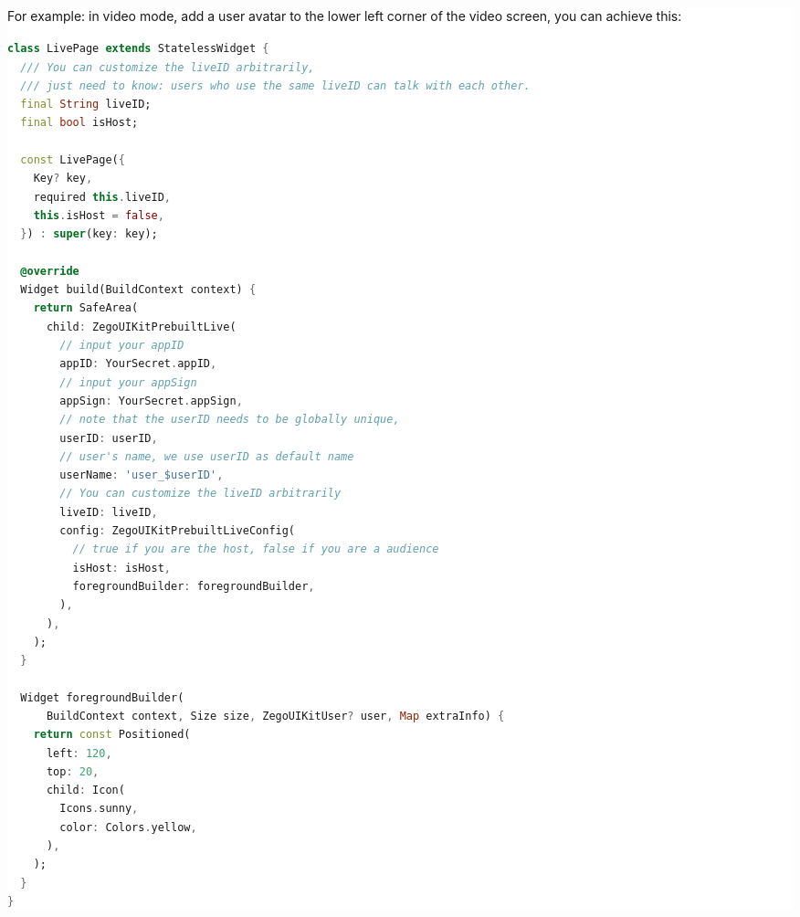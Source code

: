 For example: in video mode, add a user avatar to the lower left corner of the video screen, you can achieve this:

```dart
class LivePage extends StatelessWidget {
  /// You can customize the liveID arbitrarily,
  /// just need to know: users who use the same liveID can talk with each other.
  final String liveID;
  final bool isHost;

  const LivePage({
    Key? key,
    required this.liveID,
    this.isHost = false,
  }) : super(key: key);

  @override
  Widget build(BuildContext context) {
    return SafeArea(
      child: ZegoUIKitPrebuiltLive(
        // input your appID
        appID: YourSecret.appID,
        // input your appSign
        appSign: YourSecret.appSign,
        // note that the userID needs to be globally unique,
        userID: userID,
        // user's name, we use userID as default name
        userName: 'user_$userID',
        // You can customize the liveID arbitrarily
        liveID: liveID,
        config: ZegoUIKitPrebuiltLiveConfig(
          // true if you are the host, false if you are a audience
          isHost: isHost,
          foregroundBuilder: foregroundBuilder,
        ),
      ),
    );
  }

  Widget foregroundBuilder(
      BuildContext context, Size size, ZegoUIKitUser? user, Map extraInfo) {
    return const Positioned(
      left: 120,
      top: 20,
      child: Icon(
        Icons.sunny,
        color: Colors.yellow,
      ),
    );
  }
}
```
